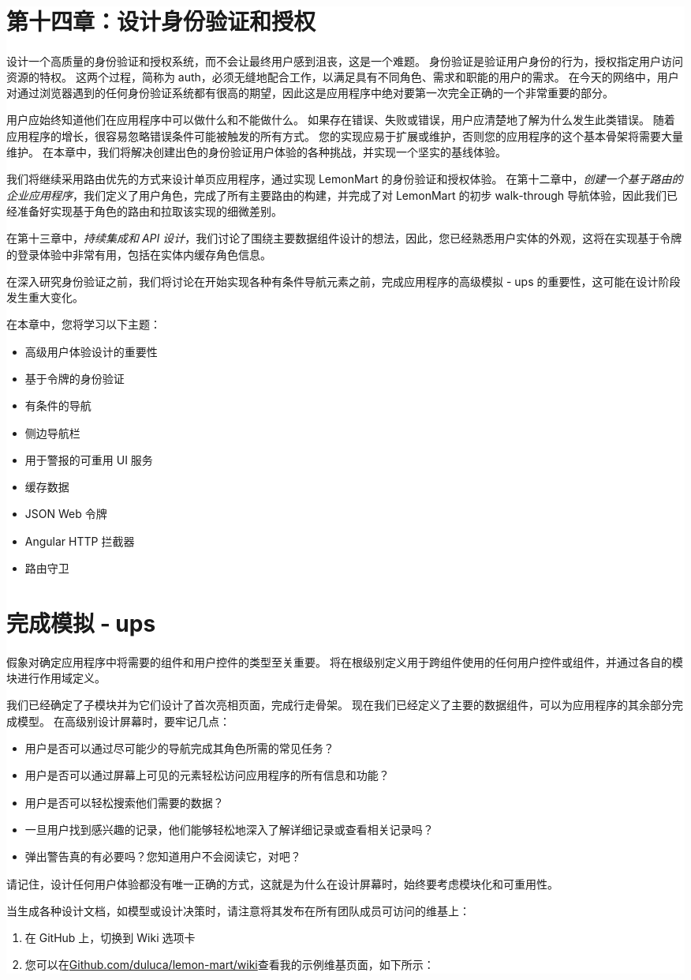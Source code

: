 # 第十四章：设计身份验证和授权

设计一个高质量的身份验证和授权系统，而不会让最终用户感到沮丧，这是一个难题。 身份验证是验证用户身份的行为，授权指定用户访问资源的特权。 这两个过程，简称为 auth，必须无缝地配合工作，以满足具有不同角色、需求和职能的用户的需求。 在今天的网络中，用户对通过浏览器遇到的任何身份验证系统都有很高的期望，因此这是应用程序中绝对要第一次完全正确的一个非常重要的部分。

用户应始终知道他们在应用程序中可以做什么和不能做什么。 如果存在错误、失败或错误，用户应清楚地了解为什么发生此类错误。 随着应用程序的增长，很容易忽略错误条件可能被触发的所有方式。 您的实现应易于扩展或维护，否则您的应用程序的这个基本骨架将需要大量维护。 在本章中，我们将解决创建出色的身份验证用户体验的各种挑战，并实现一个坚实的基线体验。

我们将继续采用路由优先的方式来设计单页应用程序，通过实现 LemonMart 的身份验证和授权体验。 在第十二章中，*创建一个基于路由的企业应用程序*，我们定义了用户角色，完成了所有主要路由的构建，并完成了对 LemonMart 的初步 walk-through 导航体验，因此我们已经准备好实现基于角色的路由和拉取该实现的细微差别。

在第十三章中，*持续集成和 API 设计*，我们讨论了围绕主要数据组件设计的想法，因此，您已经熟悉用户实体的外观，这将在实现基于令牌的登录体验中非常有用，包括在实体内缓存角色信息。

在深入研究身份验证之前，我们将讨论在开始实现各种有条件导航元素之前，完成应用程序的高级模拟 - ups 的重要性，这可能在设计阶段发生重大变化。

在本章中，您将学习以下主题：

+   高级用户体验设计的重要性

+   基于令牌的身份验证

+   有条件的导航

+   侧边导航栏

+   用于警报的可重用 UI 服务

+   缓存数据

+   JSON Web 令牌

+   Angular HTTP 拦截器

+   路由守卫

# 完成模拟 - ups

假象对确定应用程序中将需要的组件和用户控件的类型至关重要。 将在根级别定义用于跨组件使用的任何用户控件或组件，并通过各自的模块进行作用域定义。

我们已经确定了子模块并为它们设计了首次亮相页面，完成行走骨架。 现在我们已经定义了主要的数据组件，可以为应用程序的其余部分完成模型。 在高级别设计屏幕时，要牢记几点：

+   用户是否可以通过尽可能少的导航完成其角色所需的常见任务？

+   用户是否可以通过屏幕上可见的元素轻松访问应用程序的所有信息和功能？

+   用户是否可以轻松搜索他们需要的数据？

+   一旦用户找到感兴趣的记录，他们能够轻松地深入了解详细记录或查看相关记录吗？

+   弹出警告真的有必要吗？您知道用户不会阅读它，对吧？

请记住，设计任何用户体验都没有唯一正确的方式，这就是为什么在设计屏幕时，始终要考虑模块化和可重用性。

当生成各种设计文档，如模型或设计决策时，请注意将其发布在所有团队成员可访问的维基上：

1.  在 GitHub 上，切换到 Wiki 选项卡

1.  您可以在[Github.com/duluca/lemon-mart/wiki](https://github.com/duluca/lemon-mart/wiki)查看我的示例维基页面，如下所示：
